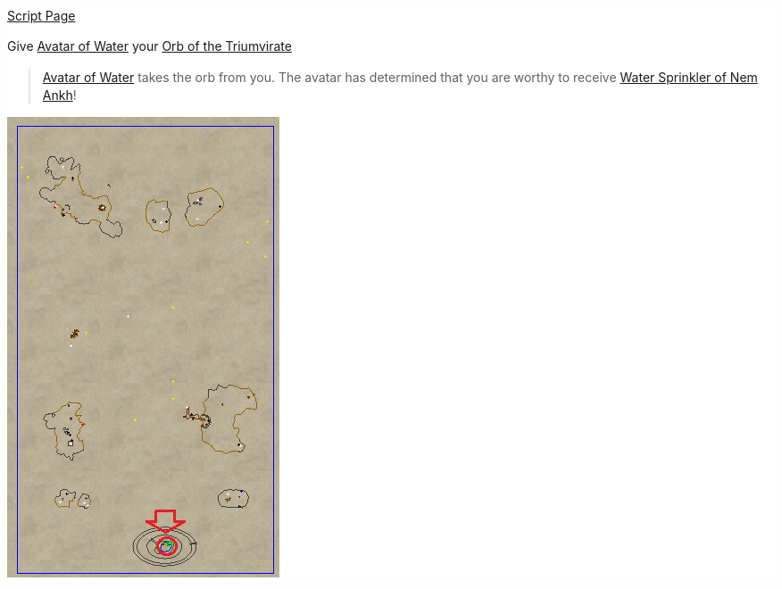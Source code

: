 [Script Page](https://www.pqdi.cc/script-entities/timorous/Avatar_of_Water)

Give [Avatar of Water](https://www.pqdi.cc/npc/96086) your [Orb of the Triumvirate](https://www.pqdi.cc/item/28023) 

>[Avatar of Water](https://www.pqdi.cc/npc/96086) takes the orb from you. The avatar has determined that you are worthy to receive [Water Sprinkler of Nem Ankh](https://www.pqdi.cc/item/5532)! 

![timorous-deep-map-cleric-1.0.jpg](/assets/images/epics/cleric/timorous-deep-map-cleric-1.0.jpg)